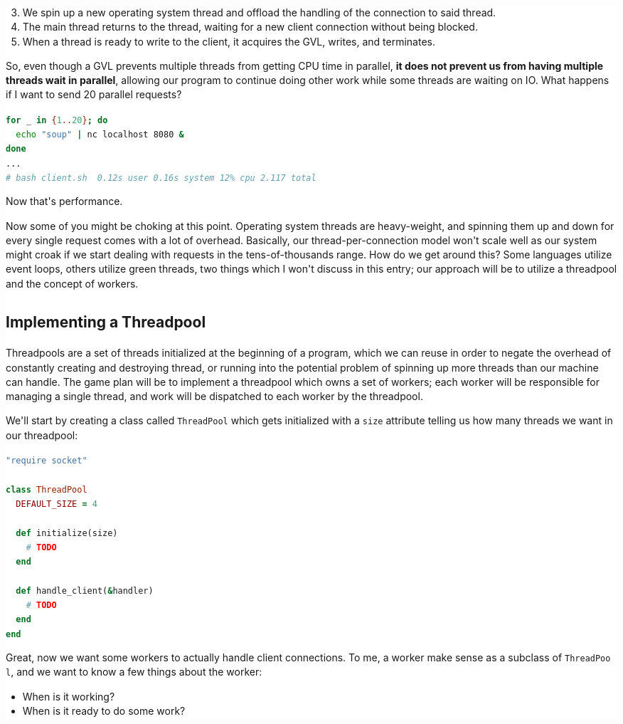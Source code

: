 3. We spin up a new operating system thread and offload the handling of the connection to said thread.
4. The main thread returns to the thread, waiting for a new client connection without being blocked.
5. When a thread is ready to write to the client, it acquires the GVL, writes, and terminates.

So, even though a GVL prevents multiple threads from getting CPU time in parallel, **it does not prevent us from having multiple threads wait in parallel**, allowing our program to continue doing other work while some threads are waiting on IO. What happens if I want to send 20 parallel requests?
```bash
for _ in {1..20}; do
  echo "soup" | nc localhost 8080 &
done
...
# bash client.sh  0.12s user 0.16s system 12% cpu 2.117 total
```
Now that's performance.

Now some of you might be choking at this point. Operating system threads are heavy-weight, and spinning them up and down for every single request comes with a lot of overhead. Basically, our thread-per-connection model won't scale well as our system might croak if we start dealing with requests in the tens-of-thousands range. How do we get around this? Some languages utilize event loops, others utilize green threads, two things which I won't discuss in this entry; our approach will be to utilize a threadpool and the concept of workers.

## Implementing a Threadpool
Threadpools are a set of threads initialized at the beginning of a program, which we can reuse in order to negate the overhead of constantly creating and destroying thread, or running into the potential problem of spinning up more threads than our machine can handle. The game plan will be to implement a threadpool which owns a set of workers; each worker will be responsible for managing a single thread, and work will be dispatched to each worker by the threadpool.

We'll start by creating a class called `ThreadPool` which gets initialized with a `size` attribute telling us how many threads we want in our threadpool:
```ruby
"require socket"

class ThreadPool
  DEFAULT_SIZE = 4

  def initialize(size)
    # TODO
  end

  def handle_client(&handler)
    # TODO
  end
end
```
Great, now we want some workers to actually handle client connections. To me, a worker make sense as a subclass of `ThreadPool`, and we want to know a few things about the worker:
- When is it working?
- When is it ready to do some work?
